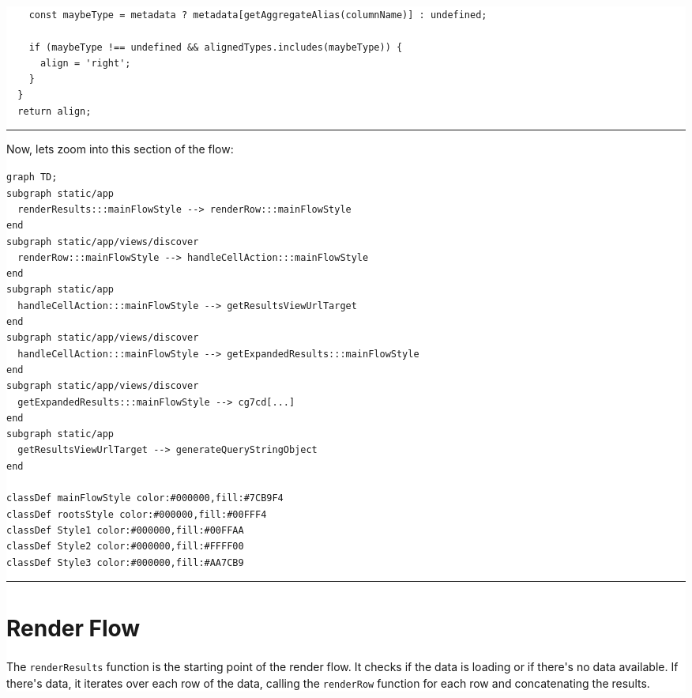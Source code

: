 ```tsx
    const maybeType = metadata ? metadata[getAggregateAlias(columnName)] : undefined;

    if (maybeType !== undefined && alignedTypes.includes(maybeType)) {
      align = 'right';
    }
  }
  return align;
```

---

</SwmSnippet>

Now, lets zoom into this section of the flow:

```mermaid
graph TD;
subgraph static/app
  renderResults:::mainFlowStyle --> renderRow:::mainFlowStyle
end
subgraph static/app/views/discover
  renderRow:::mainFlowStyle --> handleCellAction:::mainFlowStyle
end
subgraph static/app
  handleCellAction:::mainFlowStyle --> getResultsViewUrlTarget
end
subgraph static/app/views/discover
  handleCellAction:::mainFlowStyle --> getExpandedResults:::mainFlowStyle
end
subgraph static/app/views/discover
  getExpandedResults:::mainFlowStyle --> cg7cd[...]
end
subgraph static/app
  getResultsViewUrlTarget --> generateQueryStringObject
end

classDef mainFlowStyle color:#000000,fill:#7CB9F4
classDef rootsStyle color:#000000,fill:#00FFF4
classDef Style1 color:#000000,fill:#00FFAA
classDef Style2 color:#000000,fill:#FFFF00
classDef Style3 color:#000000,fill:#AA7CB9
```

<SwmSnippet path="/static/app/components/discover/transactionsTable.tsx" line="200">

---

# Render Flow

The `renderResults` function is the starting point of the render flow. It checks if the data is loading or if there's no data available. If there's data, it iterates over each row of the data, calling the `renderRow` function for each row and concatenating the results.
